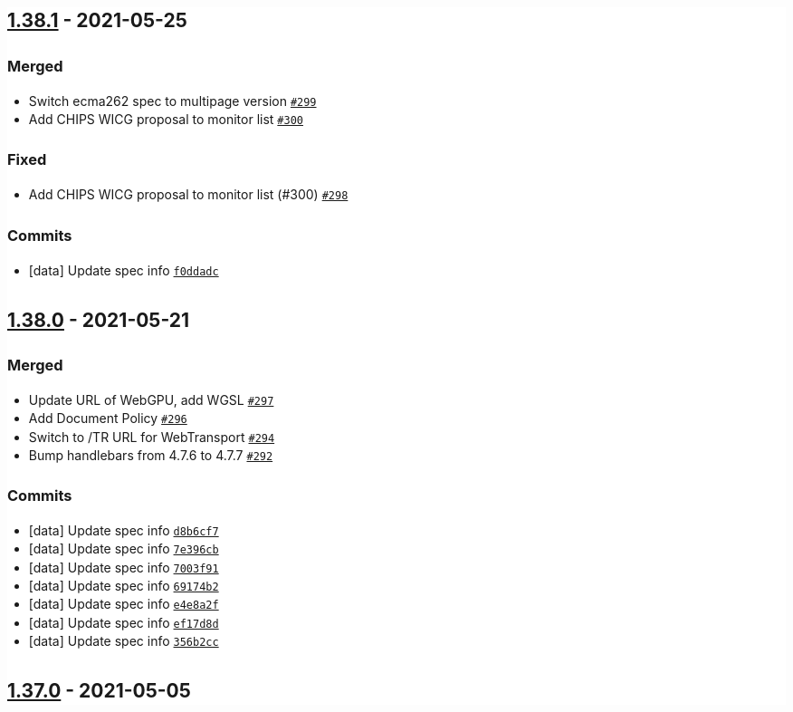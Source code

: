 ## [1.38.1](https://github.com/w3c/browser-specs/compare/1.38.0...1.38.1) - 2021-05-25


### Merged

- Switch ecma262 spec to multipage version [`#299`](https://github.com/w3c/browser-specs/pull/299)
- Add CHIPS WICG proposal to monitor list [`#300`](https://github.com/w3c/browser-specs/pull/300)

### Fixed

- Add CHIPS WICG proposal to monitor list (#300) [`#298`](https://github.com/w3c/browser-specs/issues/298)

### Commits

- [data] Update spec info [`f0ddadc`](https://github.com/w3c/browser-specs/commit/f0ddadc85057adf9e5f950589d15d3c16fb87d5a)

## [1.38.0](https://github.com/w3c/browser-specs/compare/1.37.0...1.38.0) - 2021-05-21


### Merged

- Update URL of WebGPU, add WGSL [`#297`](https://github.com/w3c/browser-specs/pull/297)
- Add Document Policy [`#296`](https://github.com/w3c/browser-specs/pull/296)
- Switch to /TR URL for WebTransport [`#294`](https://github.com/w3c/browser-specs/pull/294)
- Bump handlebars from 4.7.6 to 4.7.7 [`#292`](https://github.com/w3c/browser-specs/pull/292)


### Commits

- [data] Update spec info [`d8b6cf7`](https://github.com/w3c/browser-specs/commit/d8b6cf770f707d6def999bab6cc5bcd807d691aa)
- [data] Update spec info [`7e396cb`](https://github.com/w3c/browser-specs/commit/7e396cbb85be0c2c99afb055994c14827f5a3396)
- [data] Update spec info [`7003f91`](https://github.com/w3c/browser-specs/commit/7003f912ff605738157de5d9c81f9651d9c428f8)
- [data] Update spec info [`69174b2`](https://github.com/w3c/browser-specs/commit/69174b2142d5939f69316ead48f7371ff55d5696)
- [data] Update spec info [`e4e8a2f`](https://github.com/w3c/browser-specs/commit/e4e8a2f154d1d4c0eee4f2381a2243fe1dbab2fd)
- [data] Update spec info [`ef17d8d`](https://github.com/w3c/browser-specs/commit/ef17d8d28975cc4740f447fb70140b95643e011a)
- [data] Update spec info [`356b2cc`](https://github.com/w3c/browser-specs/commit/356b2cc55e2355aeee62cb1ab2eb763cee801af6)

## [1.37.0](https://github.com/w3c/browser-specs/compare/1.36.0...1.37.0) - 2021-05-05
